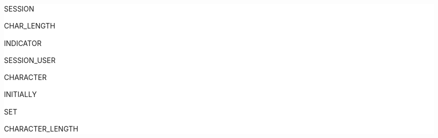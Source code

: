 <p>
<span>
<span class="input">SESSION</span>
</span>
</p>
</td>
</tr>
<tr>
<td>
<p>
<span>
<span class="input">CHAR_LENGTH</span>
</span>
</p>
</td>
<td>
<p>
<span>
<span class="input">INDICATOR</span>
</span>
</p>
</td>
<td>
<p>
<span>
<span class="input">SESSION_USER</span>
</span>
</p>
</td>
</tr>
<tr>
<td>
<p>
<span>
<span class="input">CHARACTER</span>
</span>
</p>
</td>
<td>
<p>
<span>
<span class="input">INITIALLY</span>
</span>
</p>
</td>
<td>
<p>
<span>
<span class="input">SET</span>
</span>
</p>
</td>
</tr>
<tr>
<td>
<p>
<span>
<span class="input">CHARACTER_LENGTH</span>
</span>
</p>
</td>
<td>
<p>
<span>